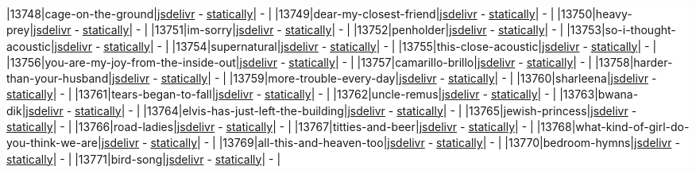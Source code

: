 |13748|cage-on-the-ground|[jsdelivr](https://cdn.jsdelivr.net/gh/dbchord/c1-1-3/10001-15000/13501-14000/cage-on-the-ground.webp) - [statically](https://cdn.statically.io/gh/dbchord/c1-1-3/i/10001-15000/13501-14000/cage-on-the-ground.webp)| - |
|13749|dear-my-closest-friend|[jsdelivr](https://cdn.jsdelivr.net/gh/dbchord/c1-1-3/10001-15000/13501-14000/dear-my-closest-friend.webp) - [statically](https://cdn.statically.io/gh/dbchord/c1-1-3/i/10001-15000/13501-14000/dear-my-closest-friend.webp)| - |
|13750|heavy-prey|[jsdelivr](https://cdn.jsdelivr.net/gh/dbchord/c1-1-3/10001-15000/13501-14000/heavy-prey.webp) - [statically](https://cdn.statically.io/gh/dbchord/c1-1-3/i/10001-15000/13501-14000/heavy-prey.webp)| - |
|13751|im-sorry|[jsdelivr](https://cdn.jsdelivr.net/gh/dbchord/c1-1-3/10001-15000/13501-14000/im-sorry.webp) - [statically](https://cdn.statically.io/gh/dbchord/c1-1-3/i/10001-15000/13501-14000/im-sorry.webp)| - |
|13752|penholder|[jsdelivr](https://cdn.jsdelivr.net/gh/dbchord/c1-1-3/10001-15000/13501-14000/penholder.webp) - [statically](https://cdn.statically.io/gh/dbchord/c1-1-3/i/10001-15000/13501-14000/penholder.webp)| - |
|13753|so-i-thought-acoustic|[jsdelivr](https://cdn.jsdelivr.net/gh/dbchord/c1-1-3/10001-15000/13501-14000/so-i-thought-acoustic.webp) - [statically](https://cdn.statically.io/gh/dbchord/c1-1-3/i/10001-15000/13501-14000/so-i-thought-acoustic.webp)| - |
|13754|supernatural|[jsdelivr](https://cdn.jsdelivr.net/gh/dbchord/c1-1-3/10001-15000/13501-14000/supernatural.webp) - [statically](https://cdn.statically.io/gh/dbchord/c1-1-3/i/10001-15000/13501-14000/supernatural.webp)| - |
|13755|this-close-acoustic|[jsdelivr](https://cdn.jsdelivr.net/gh/dbchord/c1-1-3/10001-15000/13501-14000/this-close-acoustic.webp) - [statically](https://cdn.statically.io/gh/dbchord/c1-1-3/i/10001-15000/13501-14000/this-close-acoustic.webp)| - |
|13756|you-are-my-joy-from-the-inside-out|[jsdelivr](https://cdn.jsdelivr.net/gh/dbchord/c1-1-3/10001-15000/13501-14000/you-are-my-joy-from-the-inside-out.webp) - [statically](https://cdn.statically.io/gh/dbchord/c1-1-3/i/10001-15000/13501-14000/you-are-my-joy-from-the-inside-out.webp)| - |
|13757|camarillo-brillo|[jsdelivr](https://cdn.jsdelivr.net/gh/dbchord/c1-1-3/10001-15000/13501-14000/camarillo-brillo.webp) - [statically](https://cdn.statically.io/gh/dbchord/c1-1-3/i/10001-15000/13501-14000/camarillo-brillo.webp)| - |
|13758|harder-than-your-husband|[jsdelivr](https://cdn.jsdelivr.net/gh/dbchord/c1-1-3/10001-15000/13501-14000/harder-than-your-husband.webp) - [statically](https://cdn.statically.io/gh/dbchord/c1-1-3/i/10001-15000/13501-14000/harder-than-your-husband.webp)| - |
|13759|more-trouble-every-day|[jsdelivr](https://cdn.jsdelivr.net/gh/dbchord/c1-1-3/10001-15000/13501-14000/more-trouble-every-day.webp) - [statically](https://cdn.statically.io/gh/dbchord/c1-1-3/i/10001-15000/13501-14000/more-trouble-every-day.webp)| - |
|13760|sharleena|[jsdelivr](https://cdn.jsdelivr.net/gh/dbchord/c1-1-3/10001-15000/13501-14000/sharleena.webp) - [statically](https://cdn.statically.io/gh/dbchord/c1-1-3/i/10001-15000/13501-14000/sharleena.webp)| - |
|13761|tears-began-to-fall|[jsdelivr](https://cdn.jsdelivr.net/gh/dbchord/c1-1-3/10001-15000/13501-14000/tears-began-to-fall.webp) - [statically](https://cdn.statically.io/gh/dbchord/c1-1-3/i/10001-15000/13501-14000/tears-began-to-fall.webp)| - |
|13762|uncle-remus|[jsdelivr](https://cdn.jsdelivr.net/gh/dbchord/c1-1-3/10001-15000/13501-14000/uncle-remus.webp) - [statically](https://cdn.statically.io/gh/dbchord/c1-1-3/i/10001-15000/13501-14000/uncle-remus.webp)| - |
|13763|bwana-dik|[jsdelivr](https://cdn.jsdelivr.net/gh/dbchord/c1-1-3/10001-15000/13501-14000/bwana-dik.webp) - [statically](https://cdn.statically.io/gh/dbchord/c1-1-3/i/10001-15000/13501-14000/bwana-dik.webp)| - |
|13764|elvis-has-just-left-the-building|[jsdelivr](https://cdn.jsdelivr.net/gh/dbchord/c1-1-3/10001-15000/13501-14000/elvis-has-just-left-the-building.webp) - [statically](https://cdn.statically.io/gh/dbchord/c1-1-3/i/10001-15000/13501-14000/elvis-has-just-left-the-building.webp)| - |
|13765|jewish-princess|[jsdelivr](https://cdn.jsdelivr.net/gh/dbchord/c1-1-3/10001-15000/13501-14000/jewish-princess.webp) - [statically](https://cdn.statically.io/gh/dbchord/c1-1-3/i/10001-15000/13501-14000/jewish-princess.webp)| - |
|13766|road-ladies|[jsdelivr](https://cdn.jsdelivr.net/gh/dbchord/c1-1-3/10001-15000/13501-14000/road-ladies.webp) - [statically](https://cdn.statically.io/gh/dbchord/c1-1-3/i/10001-15000/13501-14000/road-ladies.webp)| - |
|13767|titties-and-beer|[jsdelivr](https://cdn.jsdelivr.net/gh/dbchord/c1-1-3/10001-15000/13501-14000/titties-and-beer.webp) - [statically](https://cdn.statically.io/gh/dbchord/c1-1-3/i/10001-15000/13501-14000/titties-and-beer.webp)| - |
|13768|what-kind-of-girl-do-you-think-we-are|[jsdelivr](https://cdn.jsdelivr.net/gh/dbchord/c1-1-3/10001-15000/13501-14000/what-kind-of-girl-do-you-think-we-are.webp) - [statically](https://cdn.statically.io/gh/dbchord/c1-1-3/i/10001-15000/13501-14000/what-kind-of-girl-do-you-think-we-are.webp)| - |
|13769|all-this-and-heaven-too|[jsdelivr](https://cdn.jsdelivr.net/gh/dbchord/c1-1-3/10001-15000/13501-14000/all-this-and-heaven-too.webp) - [statically](https://cdn.statically.io/gh/dbchord/c1-1-3/i/10001-15000/13501-14000/all-this-and-heaven-too.webp)| - |
|13770|bedroom-hymns|[jsdelivr](https://cdn.jsdelivr.net/gh/dbchord/c1-1-3/10001-15000/13501-14000/bedroom-hymns.webp) - [statically](https://cdn.statically.io/gh/dbchord/c1-1-3/i/10001-15000/13501-14000/bedroom-hymns.webp)| - |
|13771|bird-song|[jsdelivr](https://cdn.jsdelivr.net/gh/dbchord/c1-1-3/10001-15000/13501-14000/bird-song.webp) - [statically](https://cdn.statically.io/gh/dbchord/c1-1-3/i/10001-15000/13501-14000/bird-song.webp)| - |